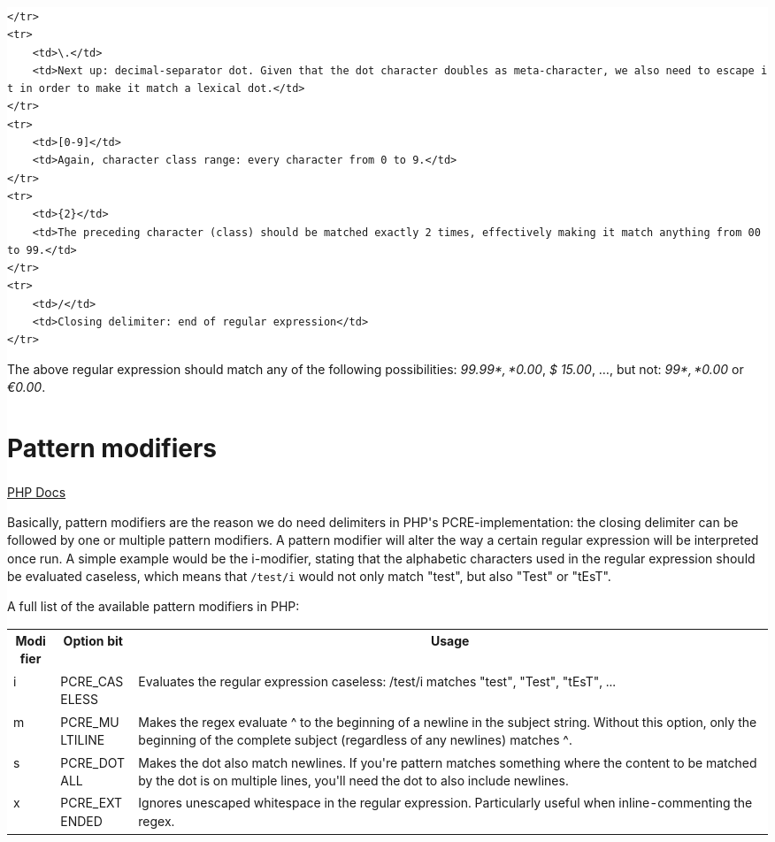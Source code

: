     </tr>
    <tr>
        <td>\.</td>
        <td>Next up: decimal-separator dot. Given that the dot character doubles as meta-character, we also need to escape it in order to make it match a lexical dot.</td>
    </tr>
    <tr>
        <td>[0-9]</td>
        <td>Again, character class range: every character from 0 to 9.</td>
    </tr>
    <tr>
        <td>{2}</td>
        <td>The preceding character (class) should be matched exactly 2 times, effectively making it match anything from 00 to 99.</td>
    </tr>
    <tr>
        <td>/</td>
        <td>Closing delimiter: end of regular expression</td>
    </tr>
</table>

The above regular expression should match any of the following possibilities: *$99.99*, *$0.00*, *$ 15.00*, …, but not: *$99*, *0.00$* or *€0.00*.

# Pattern modifiers
[PHP Docs](http://www.php.net/manual/en/reference.pcre.pattern.modifiers.php)

Basically, pattern modifiers are the reason we do need delimiters in PHP's PCRE-implementation: the closing delimiter can be followed by one or multiple pattern modifiers. A pattern modifier will alter the way a certain regular expression will be interpreted once run. A simple example would be the i-modifier, stating that the alphabetic characters used in the regular expression should be evaluated caseless, which means that `/test/i` would not only match "test", but also "Test" or "tEsT".

A full list of the available pattern modifiers in PHP:

<table>
    <tr>
        <th>Modifier</th>
        <th>Option bit</th>
        <th>Usage</th>
    </tr>
    <tr>
        <td>i</td>
        <td>PCRE_CASELESS</td>
        <td>Evaluates the regular expression caseless: /test/i matches "test", "Test", "tEsT", ...</td>
    </tr>
    <tr>
        <td>m</td>
        <td>PCRE_MULTILINE</td>
        <td>Makes the regex evaluate ^ to the beginning of a newline in the subject string. Without this option, only the beginning of the complete subject (regardless of any newlines) matches ^.</td>
    </tr>
    <tr>
        <td>s</td>
        <td>PCRE_DOTALL</td>
        <td>Makes the dot also match newlines. If you're pattern matches something where the content to be matched by the dot is on multiple lines, you'll need the dot to also include newlines.</td>
    </tr>
    <tr>
        <td>x</td>
        <td>PCRE_EXTENDED</td>
        <td>Ignores unescaped whitespace in the regular expression. Particularly useful when inline-commenting the regex.</td>
    </tr>